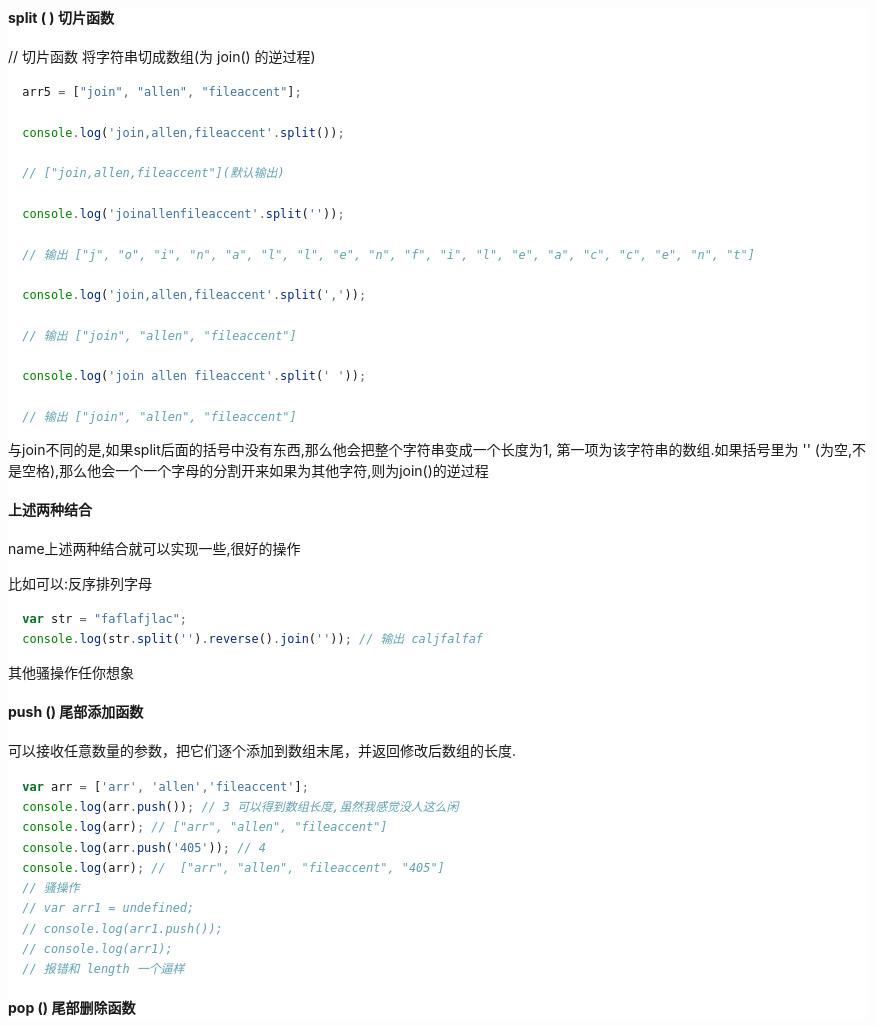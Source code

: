   #### split ( ) 切片函数
  // 切片函数 将字符串切成数组(为 join() 的逆过程)
  ``` javascript
    arr5 = ["join", "allen", "fileaccent"];

    console.log('join,allen,fileaccent'.split()); 

    // ["join,allen,fileaccent"](默认输出)

    console.log('joinallenfileaccent'.split('')); 

    // 输出 ["j", "o", "i", "n", "a", "l", "l", "e", "n", "f", "i", "l", "e", "a", "c", "c", "e", "n", "t"]

    console.log('join,allen,fileaccent'.split(',')); 

    // 输出 ["join", "allen", "fileaccent"]

    console.log('join allen fileaccent'.split(' ')); 

    // 输出 ["join", "allen", "fileaccent"]
  ```

  与join不同的是,如果split后面的括号中没有东西,那么他会把整个字符串变成一个长度为1, 第一项为该字符串的数组.如果括号里为 '' (为空,不是空格),那么他会一个一个字母的分割开来如果为其他字符,则为join()的逆过程

  #### 上述两种结合

  name上述两种结合就可以实现一些,很好的操作

  比如可以:反序排列字母
    
  ``` javascript
    var str = "faflafjlac";
    console.log(str.split('').reverse().join('')); // 输出 caljfalfaf
  ```
  其他骚操作任你想象

  #### push () 尾部添加函数

  可以接收任意数量的参数，把它们逐个添加到数组末尾，并返回修改后数组的长度.
  ``` javascript
    var arr = ['arr', 'allen','fileaccent'];
    console.log(arr.push()); // 3 可以得到数组长度,虽然我感觉没人这么闲
    console.log(arr); // ["arr", "allen", "fileaccent"]
    console.log(arr.push('405')); // 4
    console.log(arr); //  ["arr", "allen", "fileaccent", "405"]
    // 骚操作
    // var arr1 = undefined;
    // console.log(arr1.push()); 
    // console.log(arr1); 
    // 报错和 length 一个逼样
  ```
  #### pop () 尾部删除函数
